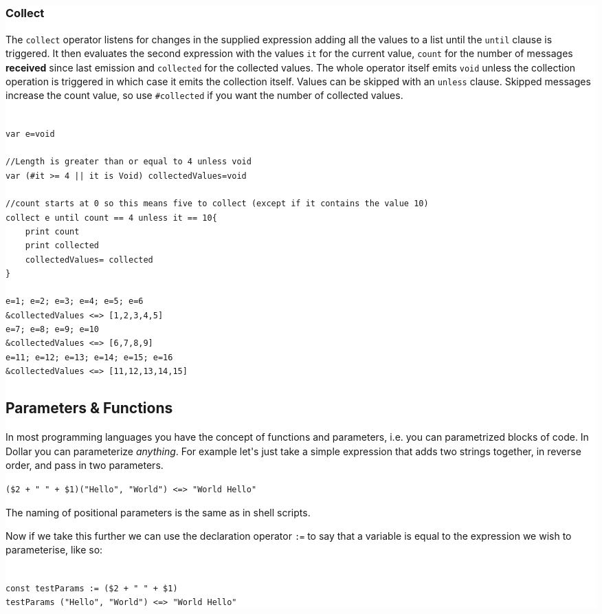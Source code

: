 ### Collect


The `collect` operator listens for changes in the supplied expression adding all the values to a list until the `until` clause is triggered. It then evaluates the second expression with the values `it` for the current value, `count` for the number of messages **received** since last emission and `collected` for the collected values. The whole operator itself emits `void` unless the collection operation is triggered in which case it emits the collection itself. Values can be skipped with an `unless` clause. Skipped messages increase the count value, so use `#collected` if you want the number of collected values.

```dollar

var e=void

//Length is greater than or equal to 4 unless void
var (#it >= 4 || it is Void) collectedValues=void

//count starts at 0 so this means five to collect (except if it contains the value 10)
collect e until count == 4 unless it == 10{
    print count
    print collected
    collectedValues= collected
}

e=1; e=2; e=3; e=4; e=5; e=6
&collectedValues <=> [1,2,3,4,5]
e=7; e=8; e=9; e=10
&collectedValues <=> [6,7,8,9]
e=11; e=12; e=13; e=14; e=15; e=16
&collectedValues <=> [11,12,13,14,15]

```

## Parameters &amp; Functions

In most programming languages you have the concept of functions and parameters, i.e. you can parametrized blocks of code. In Dollar you can parameterize *anything*. For example let's just take a simple expression that adds two strings together, in reverse order, and pass in two parameters.

```dollar
($2 + " " + $1)("Hello", "World") <=> "World Hello"

```

The naming of positional parameters is the same as in shell scripts.

Now if we take this further we can use the declaration operator `:=` to say that a variable is equal to the expression we wish to parameterise, like so:

```dollar

const testParams := ($2 + " " + $1)
testParams ("Hello", "World") <=> "World Hello"

```
